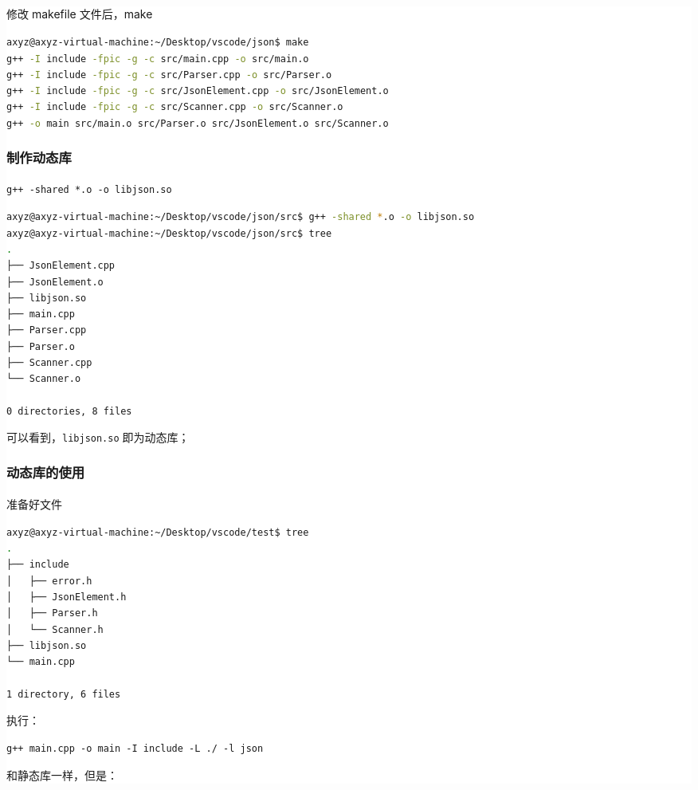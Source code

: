 修改 makefile 文件后，make

```bash
axyz@axyz-virtual-machine:~/Desktop/vscode/json$ make
g++ -I include -fpic -g -c src/main.cpp -o src/main.o
g++ -I include -fpic -g -c src/Parser.cpp -o src/Parser.o
g++ -I include -fpic -g -c src/JsonElement.cpp -o src/JsonElement.o
g++ -I include -fpic -g -c src/Scanner.cpp -o src/Scanner.o
g++ -o main src/main.o src/Parser.o src/JsonElement.o src/Scanner.o
```

### 制作动态库

`g++ -shared *.o -o libjson.so`

```bash
axyz@axyz-virtual-machine:~/Desktop/vscode/json/src$ g++ -shared *.o -o libjson.so
axyz@axyz-virtual-machine:~/Desktop/vscode/json/src$ tree
.
├── JsonElement.cpp
├── JsonElement.o
├── libjson.so
├── main.cpp
├── Parser.cpp
├── Parser.o
├── Scanner.cpp
└── Scanner.o

0 directories, 8 files
```

可以看到，`libjson.so` 即为动态库；

### 动态库的使用

准备好文件

```bash
axyz@axyz-virtual-machine:~/Desktop/vscode/test$ tree
.
├── include
│   ├── error.h
│   ├── JsonElement.h
│   ├── Parser.h
│   └── Scanner.h
├── libjson.so
└── main.cpp

1 directory, 6 files
```

执行：

`g++ main.cpp -o main -I include -L ./ -l json` 

和静态库一样，但是：
